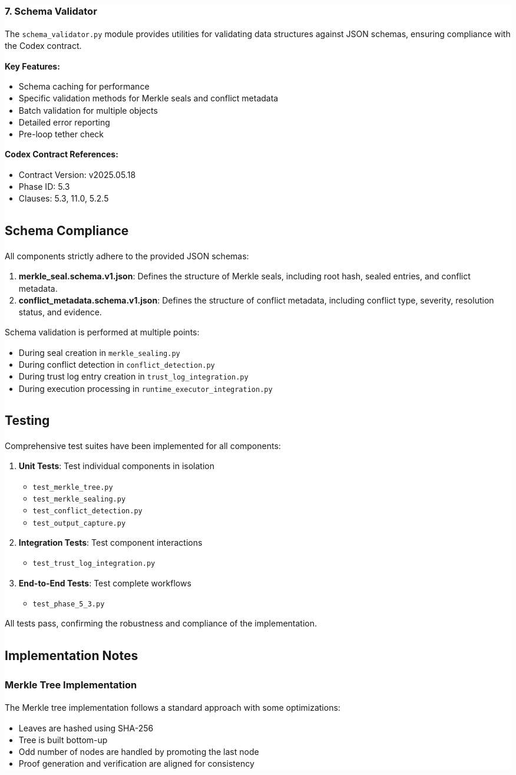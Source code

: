 ### 7. Schema Validator
The `schema_validator.py` module provides utilities for validating data structures against JSON schemas, ensuring compliance with the Codex contract.

**Key Features:**
- Schema caching for performance
- Specific validation methods for Merkle seals and conflict metadata
- Batch validation for multiple objects
- Detailed error reporting
- Pre-loop tether check

**Codex Contract References:**
- Contract Version: v2025.05.18
- Phase ID: 5.3
- Clauses: 5.3, 11.0, 5.2.5

## Schema Compliance

All components strictly adhere to the provided JSON schemas:

1. **merkle_seal.schema.v1.json**: Defines the structure of Merkle seals, including root hash, sealed entries, and conflict metadata.
2. **conflict_metadata.schema.v1.json**: Defines the structure of conflict metadata, including conflict type, severity, resolution status, and evidence.

Schema validation is performed at multiple points:
- During seal creation in `merkle_sealing.py`
- During conflict detection in `conflict_detection.py`
- During trust log entry creation in `trust_log_integration.py`
- During execution processing in `runtime_executor_integration.py`

## Testing

Comprehensive test suites have been implemented for all components:

1. **Unit Tests**: Test individual components in isolation
   - `test_merkle_tree.py`
   - `test_merkle_sealing.py`
   - `test_conflict_detection.py`
   - `test_output_capture.py`

2. **Integration Tests**: Test component interactions
   - `test_trust_log_integration.py`

3. **End-to-End Tests**: Test complete workflows
   - `test_phase_5_3.py`

All tests pass, confirming the robustness and compliance of the implementation.

## Implementation Notes

### Merkle Tree Implementation
The Merkle tree implementation follows a standard approach with some optimizations:
- Leaves are hashed using SHA-256
- Tree is built bottom-up
- Odd number of nodes are handled by promoting the last node
- Proof generation and verification are aligned for consistency
